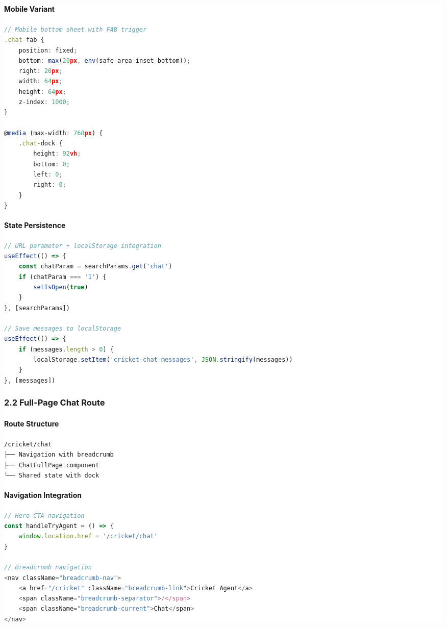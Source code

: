 #### **Mobile Variant**
```typescript
// Mobile bottom sheet with FAB trigger
.chat-fab {
    position: fixed;
    bottom: max(20px, env(safe-area-inset-bottom));
    right: 20px;
    width: 64px;
    height: 64px;
    z-index: 1000;
}

@media (max-width: 768px) {
    .chat-dock {
        height: 92vh;
        bottom: 0;
        left: 0;
        right: 0;
    }
}
```

#### **State Persistence**
```typescript
// URL parameter + localStorage integration
useEffect(() => {
    const chatParam = searchParams.get('chat')
    if (chatParam === '1') {
        setIsOpen(true)
    }
}, [searchParams])

// Save messages to localStorage
useEffect(() => {
    if (messages.length > 0) {
        localStorage.setItem('cricket-chat-messages', JSON.stringify(messages))
    }
}, [messages])
```

### **2.2 Full-Page Chat Route**

#### **Route Structure**
```
/cricket/chat
├── Navigation with breadcrumb
├── ChatFullPage component
└── Shared state with dock
```

#### **Navigation Integration**
```typescript
// Hero CTA navigation
const handleTryAgent = () => {
    window.location.href = '/cricket/chat'
}

// Breadcrumb navigation
<nav className="breadcrumb-nav">
    <a href="/cricket" className="breadcrumb-link">Cricket Agent</a>
    <span className="breadcrumb-separator">/</span>
    <span className="breadcrumb-current">Chat</span>
</nav>
```
